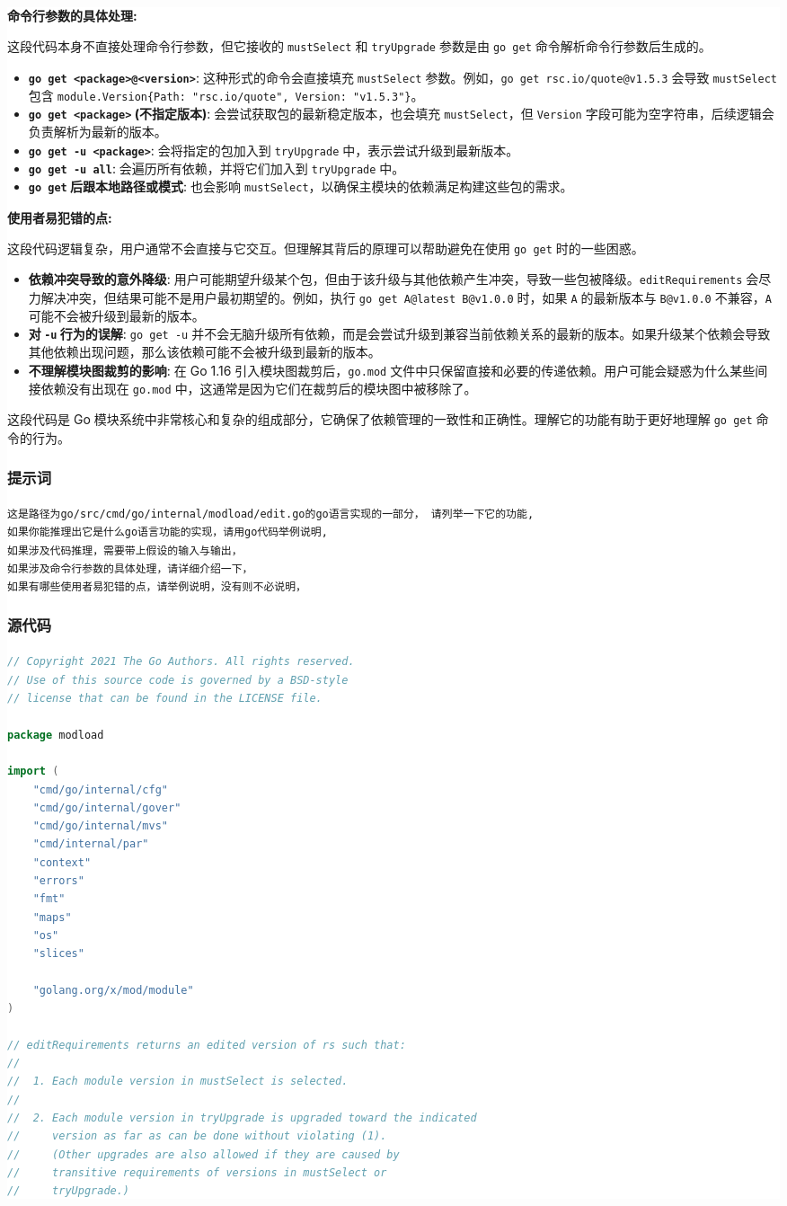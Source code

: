 **命令行参数的具体处理:**

这段代码本身不直接处理命令行参数，但它接收的 `mustSelect` 和 `tryUpgrade` 参数是由 `go get` 命令解析命令行参数后生成的。

* **`go get <package>@<version>`**: 这种形式的命令会直接填充 `mustSelect` 参数。例如，`go get rsc.io/quote@v1.5.3` 会导致 `mustSelect` 包含 `module.Version{Path: "rsc.io/quote", Version: "v1.5.3"}`。
* **`go get <package>` (不指定版本)**:  会尝试获取包的最新稳定版本，也会填充 `mustSelect`，但 `Version` 字段可能为空字符串，后续逻辑会负责解析为最新的版本。
* **`go get -u <package>`**:  会将指定的包加入到 `tryUpgrade` 中，表示尝试升级到最新版本。
* **`go get -u all`**:  会遍历所有依赖，并将它们加入到 `tryUpgrade` 中。
* **`go get` 后跟本地路径或模式**: 也会影响 `mustSelect`，以确保主模块的依赖满足构建这些包的需求。

**使用者易犯错的点:**

这段代码逻辑复杂，用户通常不会直接与它交互。但理解其背后的原理可以帮助避免在使用 `go get` 时的一些困惑。

* **依赖冲突导致的意外降级**:  用户可能期望升级某个包，但由于该升级与其他依赖产生冲突，导致一些包被降级。`editRequirements` 会尽力解决冲突，但结果可能不是用户最初期望的。例如，执行 `go get A@latest B@v1.0.0` 时，如果 `A` 的最新版本与 `B@v1.0.0` 不兼容，`A` 可能不会被升级到最新的版本。
* **对 `-u` 行为的误解**:  `go get -u` 并不会无脑升级所有依赖，而是会尝试升级到兼容当前依赖关系的最新的版本。如果升级某个依赖会导致其他依赖出现问题，那么该依赖可能不会被升级到最新的版本。
* **不理解模块图裁剪的影响**: 在 Go 1.16 引入模块图裁剪后，`go.mod` 文件中只保留直接和必要的传递依赖。用户可能会疑惑为什么某些间接依赖没有出现在 `go.mod` 中，这通常是因为它们在裁剪后的模块图中被移除了。

这段代码是 Go 模块系统中非常核心和复杂的组成部分，它确保了依赖管理的一致性和正确性。理解它的功能有助于更好地理解 `go get` 命令的行为。

### 提示词
```
这是路径为go/src/cmd/go/internal/modload/edit.go的go语言实现的一部分， 请列举一下它的功能, 　
如果你能推理出它是什么go语言功能的实现，请用go代码举例说明, 
如果涉及代码推理，需要带上假设的输入与输出，
如果涉及命令行参数的具体处理，请详细介绍一下，
如果有哪些使用者易犯错的点，请举例说明，没有则不必说明，
```

### 源代码
```go
// Copyright 2021 The Go Authors. All rights reserved.
// Use of this source code is governed by a BSD-style
// license that can be found in the LICENSE file.

package modload

import (
	"cmd/go/internal/cfg"
	"cmd/go/internal/gover"
	"cmd/go/internal/mvs"
	"cmd/internal/par"
	"context"
	"errors"
	"fmt"
	"maps"
	"os"
	"slices"

	"golang.org/x/mod/module"
)

// editRequirements returns an edited version of rs such that:
//
//  1. Each module version in mustSelect is selected.
//
//  2. Each module version in tryUpgrade is upgraded toward the indicated
//     version as far as can be done without violating (1).
//     (Other upgrades are also allowed if they are caused by
//     transitive requirements of versions in mustSelect or
//     tryUpgrade.)
```